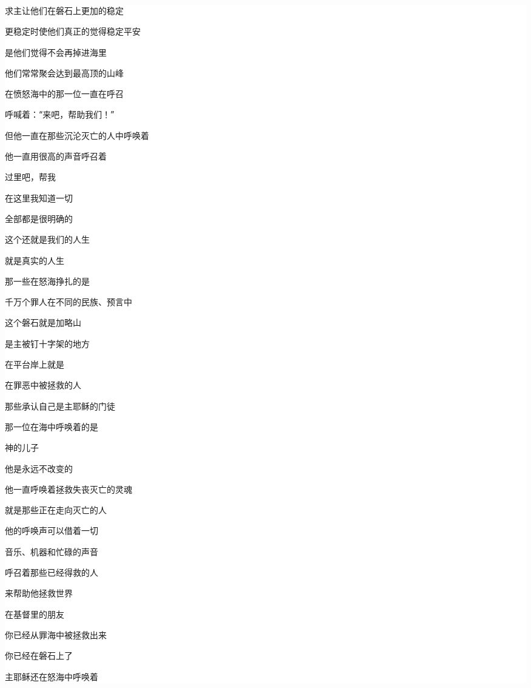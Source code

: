 求主让他们在磐石上更加的稳定

更稳定时使他们真正的觉得稳定平安

是他们觉得不会再掉进海里

他们常常聚会达到最高顶的山峰

在愤怒海中的那一位一直在呼召

呼喊着：“来吧，帮助我们！”

但他一直在那些沉沦灭亡的人中呼唤着

他一直用很高的声音呼召着

过里吧，帮我

在这里我知道一切

全部都是很明确的

这个还就是我们的人生

就是真实的人生

那一些在怒海挣扎的是

千万个罪人在不同的民族、预言中

这个磐石就是加略山

是主被钉十字架的地方

在平台岸上就是

在罪恶中被拯救的人

那些承认自己是主耶稣的门徒

那一位在海中呼唤着的是

神的儿子

他是永远不改变的

他一直呼唤着拯救失丧灭亡的灵魂

就是那些正在走向灭亡的人

他的呼唤声可以借着一切

音乐、机器和忙碌的声音

呼召着那些已经得救的人

来帮助他拯救世界

在基督里的朋友

你已经从罪海中被拯救出来

你已经在磐石上了

主耶稣还在怒海中呼唤着
